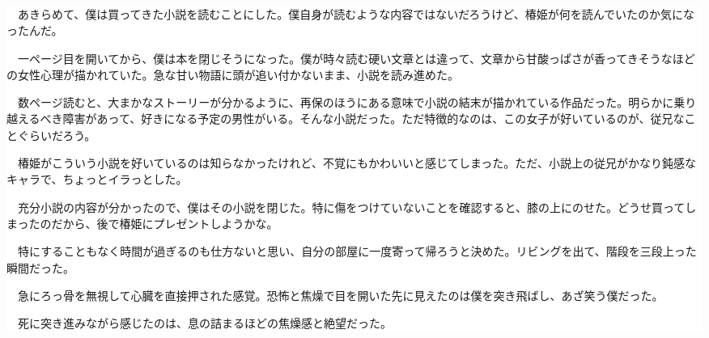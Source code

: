 　あきらめて、僕は買ってきた小説を読むことにした。僕自身が読むような内容ではないだろうけど、椿姫が何を読んでいたのか気になったんだ。

　一ページ目を開いてから、僕は本を閉じそうになった。僕が時々読む硬い文章とは違って、文章から甘酸っぱさが香ってきそうなほどの女性心理が描かれていた。急な甘い物語に頭が追い付かないまま、小説を読み進めた。

　数ページ読むと、大まかなストーリーが分かるように、再保のほうにある意味で小説の結末が描かれている作品だった。明らかに乗り越えるべき障害があって、好きになる予定の男性がいる。そんな小説だった。ただ特徴的なのは、この女子が好いているのが、従兄なことぐらいだろう。

　椿姫がこういう小説を好いているのは知らなかったけれど、不覚にもかわいいと感じてしまった。ただ、小説上の従兄がかなり鈍感なキャラで、ちょっとイラっとした。

　充分小説の内容が分かったので、僕はその小説を閉じた。特に傷をつけていないことを確認すると、膝の上にのせた。どうせ買ってしまったのだから、後で椿姫にプレゼントしようかな。

　特にすることもなく時間が過ぎるのも仕方ないと思い、自分の部屋に一度寄って帰ろうと決めた。リビングを出て、階段を三段上った瞬間だった。

　急にろっ骨を無視して心臓を直接押された感覚。恐怖と焦燥で目を開いた先に見えたのは僕を突き飛ばし、あざ笑う僕だった。

　死に突き進みながら感じたのは、息の詰まるほどの焦燥感と絶望だった。
